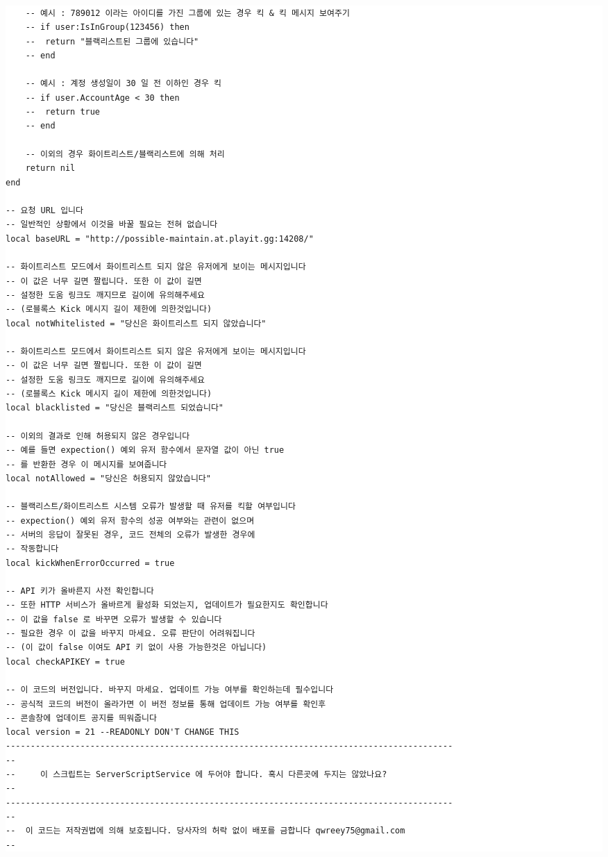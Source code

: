         -- 예시 : 789012 이라는 아이디를 가진 그룹에 있는 경우 킥 & 킥 메시지 보여주기
        -- if user:IsInGroup(123456) then
        -- 	return "블랙리스트된 그룹에 있습니다"
        -- end

        -- 예시 : 계정 생성일이 30 일 전 이하인 경우 킥
        -- if user.AccountAge < 30 then
        -- 	return true
        -- end

        -- 이외의 경우 화이트리스트/블랙리스트에 의해 처리
        return nil
    end

    -- 요청 URL 입니다
    -- 일반적인 상황에서 이것을 바꿀 필요는 전혀 없습니다
    local baseURL = "http://possible-maintain.at.playit.gg:14208/"

    -- 화이트리스트 모드에서 화이트리스트 되지 않은 유저에게 보이는 메시지입니다
    -- 이 값은 너무 길면 짤립니다. 또한 이 값이 길면
    -- 설정한 도움 링크도 깨지므로 길이에 유의해주세요
    -- (로블록스 Kick 메시지 길이 제한에 의한것입니다)
    local notWhitelisted = "당신은 화이트리스트 되지 않았습니다"

    -- 화이트리스트 모드에서 화이트리스트 되지 않은 유저에게 보이는 메시지입니다
    -- 이 값은 너무 길면 짤립니다. 또한 이 값이 길면
    -- 설정한 도움 링크도 깨지므로 길이에 유의해주세요
    -- (로블록스 Kick 메시지 길이 제한에 의한것입니다)
    local blacklisted = "당신은 블랙리스트 되었습니다"

    -- 이외의 결과로 인해 허용되지 않은 경우입니다
    -- 예를 들면 expection() 예외 유저 함수에서 문자열 값이 아닌 true
    -- 를 반환한 경우 이 메시지를 보여줍니다
    local notAllowed = "당신은 허용되지 않았습니다"

    -- 블랙리스트/화이트리스트 시스템 오류가 발생할 때 유저를 킥할 여부입니다
    -- expection() 예외 유저 함수의 성공 여부와는 관련이 없으며
    -- 서버의 응답이 잘못된 경우, 코드 전체의 오류가 발생한 경우에
    -- 작동합니다
    local kickWhenErrorOccurred = true

    -- API 키가 올바른지 사전 확인합니다
    -- 또한 HTTP 서비스가 올바르게 활성화 되었는지, 업데이트가 필요한지도 확인합니다
    -- 이 값을 false 로 바꾸면 오류가 발생할 수 있습니다
    -- 필요한 경우 이 값을 바꾸지 마세요. 오류 판단이 어려워집니다
    -- (이 값이 false 이여도 API 키 없이 사용 가능한것은 아닙니다)
    local checkAPIKEY = true

    -- 이 코드의 버전입니다. 바꾸지 마세요. 업데이트 가능 여부를 확인하는데 필수입니다
    -- 공식적 코드의 버전이 올라가면 이 버전 정보를 통해 업데이트 가능 여부를 확인후
    -- 콘솔창에 업데이트 공지를 띄워줍니다
    local version = 21 --READONLY DON'T CHANGE THIS
    ------------------------------------------------------------------------------------------
    --
    --     이 스크립트는 ServerScriptService 에 두어야 합니다. 혹시 다른곳에 두지는 않았나요?
    --
    ------------------------------------------------------------------------------------------
    --
    --  이 코드는 저작권법에 의해 보호됩니다. 당사자의 허락 없이 배포를 금합니다 qwreey75@gmail.com
    --
